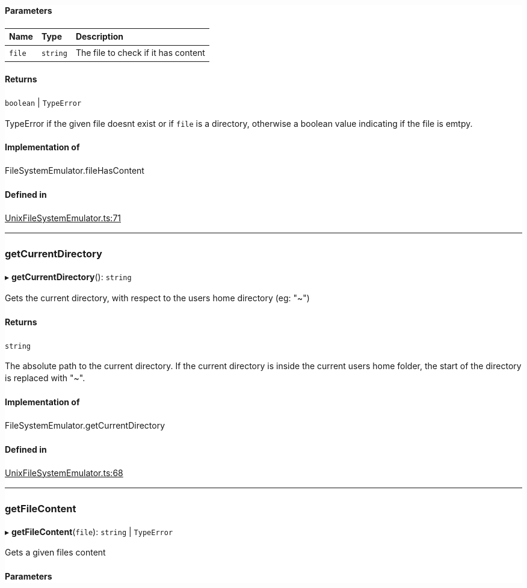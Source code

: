 #### Parameters

| Name | Type | Description |
| :------ | :------ | :------ |
| `file` | `string` | The file to check if it has content |

#### Returns

`boolean` \| `TypeError`

TypeError if the given file doesnt exist or if ```file``` is a directory, otherwise a boolean value indicating if the file is emtpy.

#### Implementation of

FileSystemEmulator.fileHasContent

#### Defined in

[UnixFileSystemEmulator.ts:71](https://github.com/LucEnden/unix-terminal-emulator/blob/4d05a56/src/UnixFileSystemEmulator.ts#L71)

___

### getCurrentDirectory

▸ **getCurrentDirectory**(): `string`

Gets the current directory, with respect to the users home directory (eg: "~")

#### Returns

`string`

The absolute path to the current directory. If the current directory
is inside the current users home folder, the start of the directory is
replaced with "~".

#### Implementation of

FileSystemEmulator.getCurrentDirectory

#### Defined in

[UnixFileSystemEmulator.ts:68](https://github.com/LucEnden/unix-terminal-emulator/blob/4d05a56/src/UnixFileSystemEmulator.ts#L68)

___

### getFileContent

▸ **getFileContent**(`file`): `string` \| `TypeError`

Gets a given files content

#### Parameters
